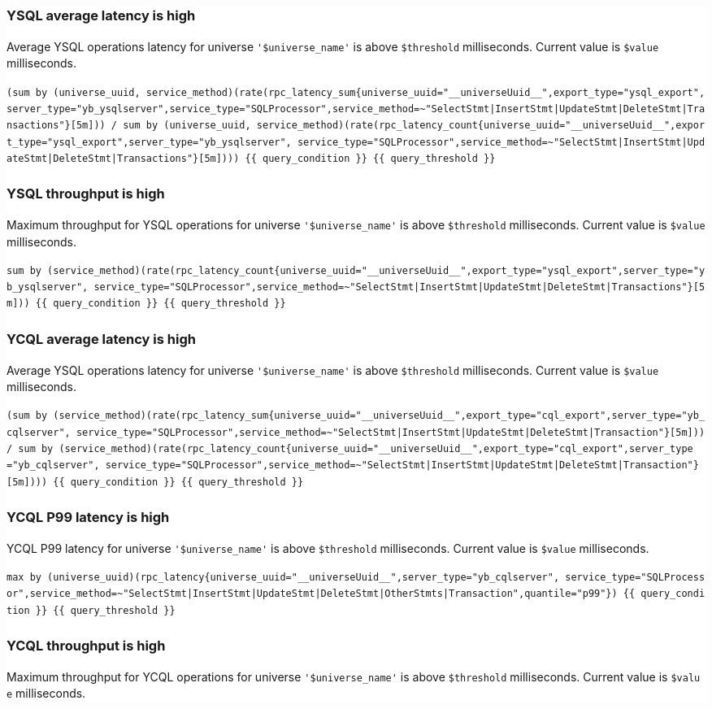 ### YSQL average latency is high

Average YSQL operations latency for universe `'$universe_name'` is above `$threshold` milliseconds. Current value is `$value` milliseconds.

```expression
(sum by (universe_uuid, service_method)(rate(rpc_latency_sum{universe_uuid="__universeUuid__",export_type="ysql_export",server_type="yb_ysqlserver",service_type="SQLProcessor",service_method=~"SelectStmt|InsertStmt|UpdateStmt|DeleteStmt|Transactions"}[5m])) / sum by (universe_uuid, service_method)(rate(rpc_latency_count{universe_uuid="__universeUuid__",export_type="ysql_export",server_type="yb_ysqlserver", service_type="SQLProcessor",service_method=~"SelectStmt|InsertStmt|UpdateStmt|DeleteStmt|Transactions"}[5m]))) {{ query_condition }} {{ query_threshold }}
```

### YSQL throughput is high

Maximum throughput for YSQL operations for universe `'$universe_name'` is above `$threshold` milliseconds. Current value is `$value` milliseconds.

```expression
sum by (service_method)(rate(rpc_latency_count{universe_uuid="__universeUuid__",export_type="ysql_export",server_type="yb_ysqlserver", service_type="SQLProcessor",service_method=~"SelectStmt|InsertStmt|UpdateStmt|DeleteStmt|Transactions"}[5m])) {{ query_condition }} {{ query_threshold }}
```

### YCQL average latency is high

Average YSQL operations latency for universe `'$universe_name'` is above `$threshold` milliseconds. Current value is `$value` milliseconds.

```expression
(sum by (service_method)(rate(rpc_latency_sum{universe_uuid="__universeUuid__",export_type="cql_export",server_type="yb_cqlserver", service_type="SQLProcessor",service_method=~"SelectStmt|InsertStmt|UpdateStmt|DeleteStmt|Transaction"}[5m])) / sum by (service_method)(rate(rpc_latency_count{universe_uuid="__universeUuid__",export_type="cql_export",server_type="yb_cqlserver", service_type="SQLProcessor",service_method=~"SelectStmt|InsertStmt|UpdateStmt|DeleteStmt|Transaction"}[5m]))) {{ query_condition }} {{ query_threshold }}
```

### YCQL P99 latency is high

YCQL P99 latency for universe `'$universe_name'` is above `$threshold` milliseconds. Current value is `$value` milliseconds.

```expression
max by (universe_uuid)(rpc_latency{universe_uuid="__universeUuid__",server_type="yb_cqlserver", service_type="SQLProcessor",service_method=~"SelectStmt|InsertStmt|UpdateStmt|DeleteStmt|OtherStmts|Transaction",quantile="p99"}) {{ query_condition }} {{ query_threshold }}
```

### YCQL throughput is high

Maximum throughput for YCQL operations for universe `'$universe_name'` is above `$threshold` milliseconds. Current value is `$value` milliseconds.
